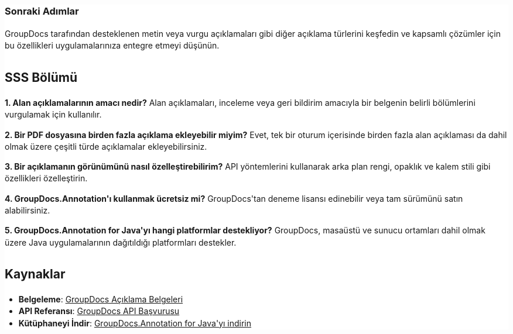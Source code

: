 ### Sonraki Adımlar
GroupDocs tarafından desteklenen metin veya vurgu açıklamaları gibi diğer açıklama türlerini keşfedin ve kapsamlı çözümler için bu özellikleri uygulamalarınıza entegre etmeyi düşünün.

## SSS Bölümü
**1. Alan açıklamalarının amacı nedir?**
Alan açıklamaları, inceleme veya geri bildirim amacıyla bir belgenin belirli bölümlerini vurgulamak için kullanılır.

**2. Bir PDF dosyasına birden fazla açıklama ekleyebilir miyim?**
Evet, tek bir oturum içerisinde birden fazla alan açıklaması da dahil olmak üzere çeşitli türde açıklamalar ekleyebilirsiniz.

**3. Bir açıklamanın görünümünü nasıl özelleştirebilirim?**
API yöntemlerini kullanarak arka plan rengi, opaklık ve kalem stili gibi özellikleri özelleştirin.

**4. GroupDocs.Annotation'ı kullanmak ücretsiz mi?**
GroupDocs'tan deneme lisansı edinebilir veya tam sürümünü satın alabilirsiniz.

**5. GroupDocs.Annotation for Java'yı hangi platformlar destekliyor?**
GroupDocs, masaüstü ve sunucu ortamları dahil olmak üzere Java uygulamalarının dağıtıldığı platformları destekler.

## Kaynaklar
- **Belgeleme**: [GroupDocs Açıklama Belgeleri](https://docs.groupdocs.com/annotation/java/)
- **API Referansı**: [GroupDocs API Başvurusu](https://reference.groupdocs.com/annotation/java/)
- **Kütüphaneyi İndir**: [GroupDocs.Annotation for Java'yı indirin](https://downloads.groupdocs.com/annotation/java/)